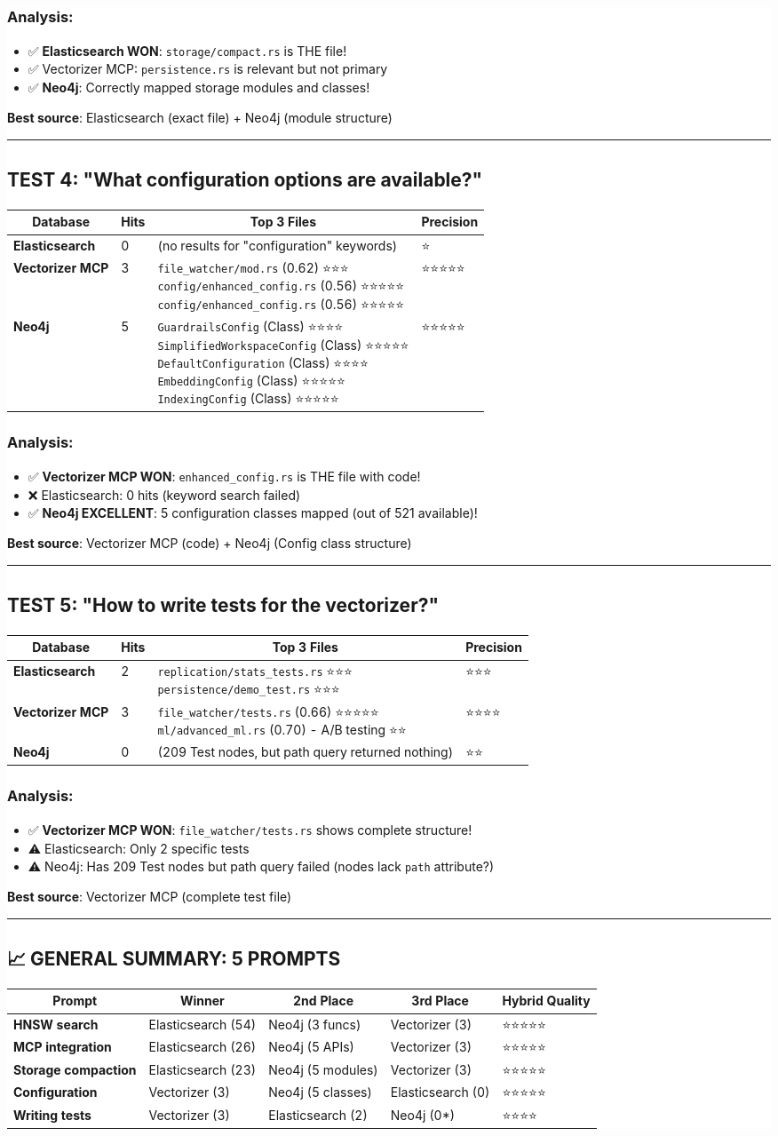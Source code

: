 ### Analysis:
- ✅ **Elasticsearch WON**: `storage/compact.rs` is THE file!
- ✅ Vectorizer MCP: `persistence.rs` is relevant but not primary
- ✅ **Neo4j**: Correctly mapped storage modules and classes!

**Best source**: Elasticsearch (exact file) + Neo4j (module structure)

---

## TEST 4: "What configuration options are available?"

| Database | Hits | Top 3 Files | Precision |
|----------|------|-------------|-----------|
| **Elasticsearch** | 0 | (no results for "configuration" keywords) | ⭐ |
| **Vectorizer MCP** | 3 | `file_watcher/mod.rs` (0.62) ⭐⭐⭐<br>`config/enhanced_config.rs` (0.56) ⭐⭐⭐⭐⭐<br>`config/enhanced_config.rs` (0.56) ⭐⭐⭐⭐⭐ | ⭐⭐⭐⭐⭐ |
| **Neo4j** | 5 | `GuardrailsConfig` (Class) ⭐⭐⭐⭐<br>`SimplifiedWorkspaceConfig` (Class) ⭐⭐⭐⭐⭐<br>`DefaultConfiguration` (Class) ⭐⭐⭐⭐<br>`EmbeddingConfig` (Class) ⭐⭐⭐⭐⭐<br>`IndexingConfig` (Class) ⭐⭐⭐⭐⭐ | ⭐⭐⭐⭐⭐ |

### Analysis:
- ✅ **Vectorizer MCP WON**: `enhanced_config.rs` is THE file with code!
- ❌ Elasticsearch: 0 hits (keyword search failed)
- ✅ **Neo4j EXCELLENT**: 5 configuration classes mapped (out of 521 available)!

**Best source**: Vectorizer MCP (code) + Neo4j (Config class structure)

---

## TEST 5: "How to write tests for the vectorizer?"

| Database | Hits | Top 3 Files | Precision |
|----------|------|-------------|-----------|
| **Elasticsearch** | 2 | `replication/stats_tests.rs` ⭐⭐⭐<br>`persistence/demo_test.rs` ⭐⭐⭐ | ⭐⭐⭐ |
| **Vectorizer MCP** | 3 | `file_watcher/tests.rs` (0.66) ⭐⭐⭐⭐⭐<br>`ml/advanced_ml.rs` (0.70) - A/B testing ⭐⭐ | ⭐⭐⭐⭐ |
| **Neo4j** | 0 | (209 Test nodes, but path query returned nothing) | ⭐⭐ |

### Analysis:
- ✅ **Vectorizer MCP WON**: `file_watcher/tests.rs` shows complete structure!
- ⚠️ Elasticsearch: Only 2 specific tests
- ⚠️ Neo4j: Has 209 Test nodes but path query failed (nodes lack `path` attribute?)

**Best source**: Vectorizer MCP (complete test file)

---

## 📈 GENERAL SUMMARY: 5 PROMPTS

| Prompt | Winner | 2nd Place | 3rd Place | Hybrid Quality |
|--------|--------|-----------|-----------|----------------|
| **HNSW search** | Elasticsearch (54) | Neo4j (3 funcs) | Vectorizer (3) | ⭐⭐⭐⭐⭐ |
| **MCP integration** | Elasticsearch (26) | Neo4j (5 APIs) | Vectorizer (3) | ⭐⭐⭐⭐⭐ |
| **Storage compaction** | Elasticsearch (23) | Neo4j (5 modules) | Vectorizer (3) | ⭐⭐⭐⭐⭐ |
| **Configuration** | Vectorizer (3) | Neo4j (5 classes) | Elasticsearch (0) | ⭐⭐⭐⭐⭐ |
| **Writing tests** | Vectorizer (3) | Elasticsearch (2) | Neo4j (0*) | ⭐⭐⭐⭐ |
